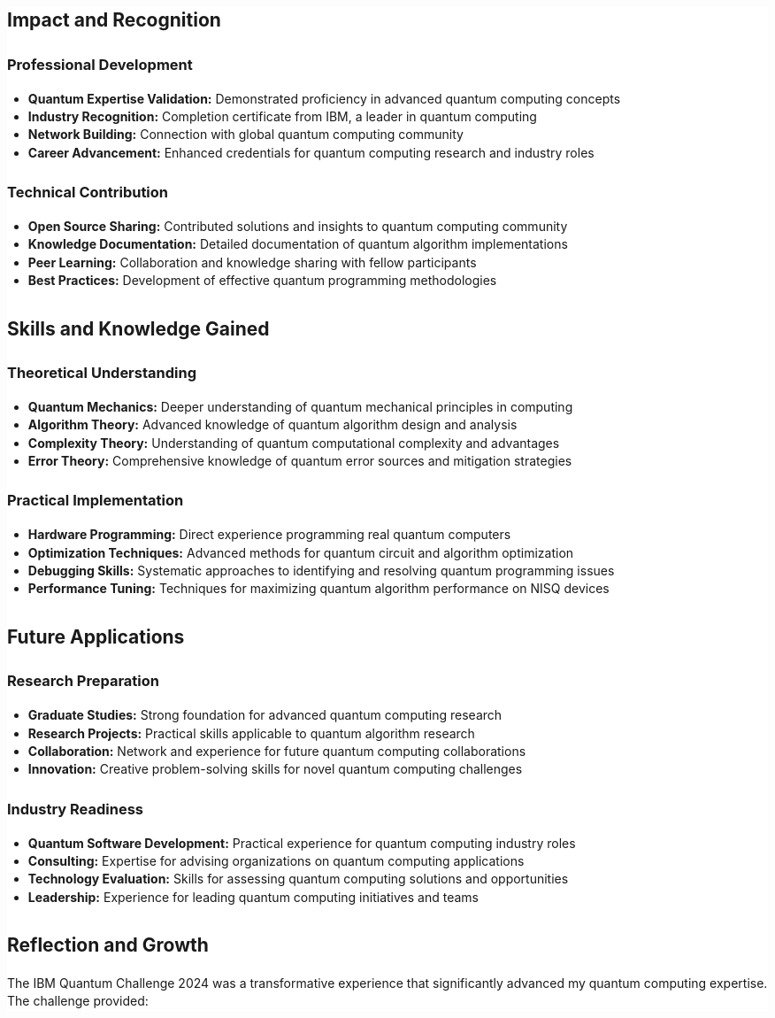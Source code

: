 ## Impact and Recognition

### Professional Development
- **Quantum Expertise Validation:** Demonstrated proficiency in advanced quantum computing concepts
- **Industry Recognition:** Completion certificate from IBM, a leader in quantum computing
- **Network Building:** Connection with global quantum computing community
- **Career Advancement:** Enhanced credentials for quantum computing research and industry roles

### Technical Contribution
- **Open Source Sharing:** Contributed solutions and insights to quantum computing community
- **Knowledge Documentation:** Detailed documentation of quantum algorithm implementations
- **Peer Learning:** Collaboration and knowledge sharing with fellow participants
- **Best Practices:** Development of effective quantum programming methodologies

## Skills and Knowledge Gained

### Theoretical Understanding
- **Quantum Mechanics:** Deeper understanding of quantum mechanical principles in computing
- **Algorithm Theory:** Advanced knowledge of quantum algorithm design and analysis
- **Complexity Theory:** Understanding of quantum computational complexity and advantages
- **Error Theory:** Comprehensive knowledge of quantum error sources and mitigation strategies

### Practical Implementation
- **Hardware Programming:** Direct experience programming real quantum computers
- **Optimization Techniques:** Advanced methods for quantum circuit and algorithm optimization
- **Debugging Skills:** Systematic approaches to identifying and resolving quantum programming issues
- **Performance Tuning:** Techniques for maximizing quantum algorithm performance on NISQ devices

## Future Applications

### Research Preparation
- **Graduate Studies:** Strong foundation for advanced quantum computing research
- **Research Projects:** Practical skills applicable to quantum algorithm research
- **Collaboration:** Network and experience for future quantum computing collaborations
- **Innovation:** Creative problem-solving skills for novel quantum computing challenges

### Industry Readiness
- **Quantum Software Development:** Practical experience for quantum computing industry roles
- **Consulting:** Expertise for advising organizations on quantum computing applications
- **Technology Evaluation:** Skills for assessing quantum computing solutions and opportunities
- **Leadership:** Experience for leading quantum computing initiatives and teams

## Reflection and Growth

The IBM Quantum Challenge 2024 was a transformative experience that significantly advanced my quantum computing expertise. The challenge provided:
